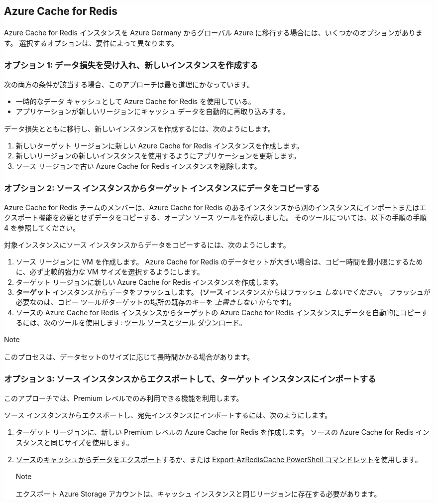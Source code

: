 
## <a name="azure-cache-for-redis"></a>Azure Cache for Redis

Azure Cache for Redis インスタンスを Azure Germany からグローバル Azure に移行する場合には、いくつかのオプションがあります。 選択するオプションは、要件によって異なります。

### <a name="option-1-accept-data-loss-create-a-new-instance"></a>オプション 1: データ損失を受け入れ、新しいインスタンスを作成する

次の両方の条件が該当する場合、このアプローチは最も道理にかなっています。

- 一時的なデータ キャッシュとして Azure Cache for Redis を使用している。
- アプリケーションが新しいリージョンにキャッシュ データを自動的に再取り込みする。

データ損失とともに移行し、新しいインスタンスを作成するには、次のようにします。

1. 新しいターゲット リージョンに新しい Azure Cache for Redis インスタンスを作成します。
1. 新しいリージョンの新しいインスタンスを使用するようにアプリケーションを更新します。
1. ソース リージョンで古い Azure Cache for Redis インスタンスを削除します。

### <a name="option-2-copy-data-from-the-source-instance-to-the-target-instance"></a>オプション 2: ソース インスタンスからターゲット インスタンスにデータをコピーする

Azure Cache for Redis チームのメンバーは、Azure Cache for Redis のあるインスタンスから別のインスタンスにインポートまたはエクスポート機能を必要とせずデータをコピーする、オープン ソース ツールを作成しました。 そのツールについては、以下の手順の手順 4 を参照してください。

対象インスタンスにソース インスタンスからデータをコピーするには、次のようにします。

1. ソース リージョンに VM を作成します。 Azure Cache for Redis のデータセットが大きい場合は、コピー時間を最小限にするために、必ず比較的強力な VM サイズを選択するようにします。
1. ターゲット リージョンに新しい Azure Cache for Redis インスタンスを作成します。
1. **ターゲット** インスタンスからデータをフラッシュします。 (**ソース** インスタンスからはフラッシュ *しないでください*。 フラッシュが必要なのは、コピー ツールがターゲットの場所の既存のキーを *上書きしない* からです)。
1. ソースの Azure Cache for Redis インスタンスからターゲットの Azure Cache for Redis インスタンスにデータを自動的にコピーするには、次のツールを使用します: [ツール ソース](https://github.com/deepakverma/redis-copy)と[ツール ダウンロード](https://github.com/deepakverma/redis-copy/releases/download/alpha/Release.zip)。

> [!NOTE]
> このプロセスは、データセットのサイズに応じて長時間かかる場合があります。

### <a name="option-3-export-from-the-source-instance-import-to-the-destination-instance"></a>オプション 3: ソース インスタンスからエクスポートして、ターゲット インスタンスにインポートする

このアプローチでは、Premium レベルでのみ利用できる機能を利用します。

ソース インスタンスからエクスポートし、宛先インスタンスにインポートするには、次のようにします。

1. ターゲット リージョンに、新しい Premium レベルの Azure Cache for Redis を作成します。 ソースの Azure Cache for Redis インスタンスと同じサイズを使用します。
1. [ソースのキャッシュからデータをエクスポート](../azure-cache-for-redis/cache-how-to-import-export-data.md)するか、または [Export-AzRedisCache PowerShell コマンドレット](/powershell/module/az.rediscache/export-azrediscache)を使用します。

   > [!NOTE]
   > エクスポート Azure Storage アカウントは、キャッシュ インスタンスと同じリージョンに存在する必要があります。
